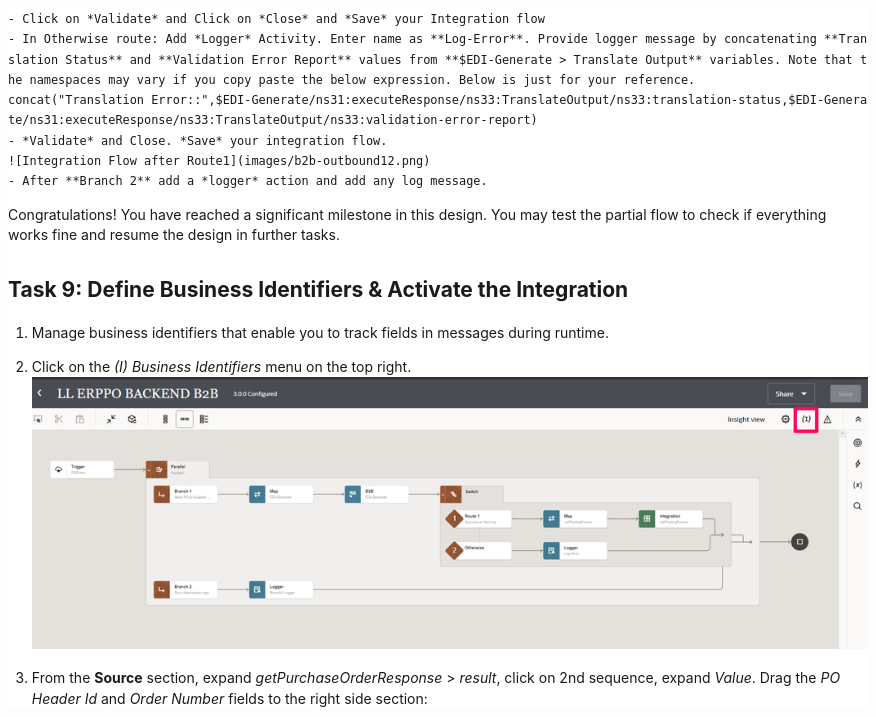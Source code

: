     - Click on *Validate* and Click on *Close* and *Save* your Integration flow
    - In Otherwise route: Add *Logger* Activity. Enter name as **Log-Error**. Provide logger message by concatenating **Translation Status** and **Validation Error Report** values from **$EDI-Generate > Translate Output** variables. Note that the namespaces may vary if you copy paste the below expression. Below is just for your reference.
    concat("Translation Error::",$EDI-Generate/ns31:executeResponse/ns33:TranslateOutput/ns33:translation-status,$EDI-Generate/ns31:executeResponse/ns33:TranslateOutput/ns33:validation-error-report)
    - *Validate* and Close. *Save* your integration flow.
    ![Integration Flow after Route1](images/b2b-outbound12.png)
    - After **Branch 2** add a *logger* action and add any log message.

Congratulations! You have reached a significant milestone in this design. You may test the partial flow to check if everything works fine and resume the design in further tasks.

##  Task 9: Define Business Identifiers & Activate the Integration

1. Manage business identifiers that enable you to track fields in messages during runtime.

2. Click on the *(I) Business Identifiers* menu on the top right.
   ![Open Business Identifiers For Tracking](images/open-business-identifiers.png)

3. From the **Source** section, expand *getPurchaseOrderResponse* &gt; *result*, click on 2nd sequence, expand *Value*. Drag the *PO Header Id* and *Order Number*  fields to the right side section: